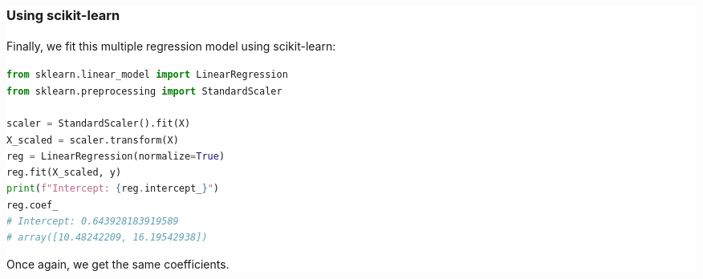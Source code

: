 ### Using scikit-learn

Finally, we fit this multiple regression model using scikit-learn:

```python
from sklearn.linear_model import LinearRegression
from sklearn.preprocessing import StandardScaler

scaler = StandardScaler().fit(X)
X_scaled = scaler.transform(X)
reg = LinearRegression(normalize=True)
reg.fit(X_scaled, y)
print(f"Intercept: {reg.intercept_}")
reg.coef_
# Intercept: 0.643928183919589
# array([10.48242209, 16.19542938])
```

Once again, we get the same coefficients.


[^learning-rate]: If $\alpha$ is too large, then $J$ might not converge; it either increases without a bound or oscillates between points. If $\alpha$ is too small, then gradient descent may take forever to converge.
[^mini-batch]: In `mini-batch gradient descent`, the two are combined where we choose a random sample of the training data, and use the mean gradient to update the parameters.